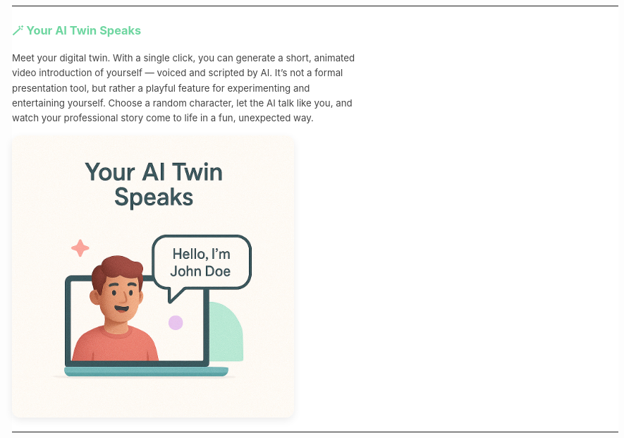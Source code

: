 </div>

---

<h3 align="left" style="color:#6ed6a0;">🪄 Your AI Twin Speaks</h3>

<p style="font-size:0.95rem; line-height:1.6; color:#444; max-width:500px;">
Meet your digital twin. With a single click, you can generate a short, animated video introduction of yourself — 
voiced and scripted by AI. It’s not a formal presentation tool, but rather a playful feature for experimenting 
and entertaining yourself. Choose a random character, let the AI talk like you, and watch your professional story 
come to life in a fun, unexpected way.
</p>

<p align="left">
  <img src="./README/slide8.png" alt="Slide8" width="400" style="border-radius:12px; box-shadow:0 4px 12px rgba(0,0,0,0.08);" />
</p>

---
